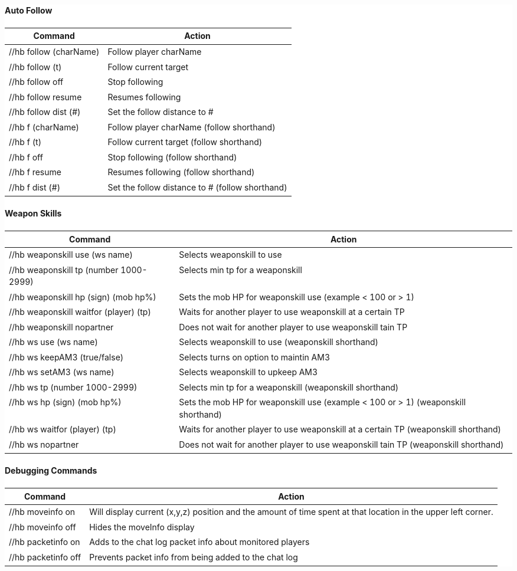 
#### Auto Follow
| Command                            | Action                                                                                                        |
| -----------------------------------| --------------------------------------------------------------------------------------------------------------|
| //hb follow (charName)             | Follow player charName                                                                                        |
| //hb follow (t)                    | Follow current target                                                                                         |
| //hb follow off                    | Stop following                                                                                                |
| //hb follow resume                 | Resumes following                                                                                             |
| //hb follow dist (#)               | Set the follow distance to #                                                                                  |
| //hb f (charName)                  | Follow player charName (follow shorthand)                                                                     |
| //hb f (t)                         | Follow current target (follow shorthand)                                                                      |
| //hb f off                         | Stop following (follow shorthand)                                                                             |
| //hb f resume                      | Resumes following (follow shorthand)                                                                          |
| //hb f dist (#)                    | Set the follow distance to # (follow shorthand)                                                               |

#### Weapon Skills
| Command                                | Action                                                                                                        |
| ---------------------------------------| --------------------------------------------------------------------------------------------------------------|
| //hb weaponskill use (ws name)         | Selects weaponskill to use                                                                                    |
| //hb weaponskill tp (number 1000-2999) | Selects min tp for a weaponskill                                                                              |
| //hb weaponskill hp (sign) (mob hp%)   | Sets the mob HP for weaponskill use (example < 100  or > 1)                                                   |
| //hb weaponskill waitfor (player) (tp) | Waits for another player to use weaponskill at a certain TP                                                   |
| //hb weaponskill nopartner             | Does not wait for another player to use weaponskill tain TP                                                   |
| //hb ws use (ws name)                  | Selects weaponskill to use (weaponskill shorthand)                                                            |
| //hb ws keepAM3 (true/false)           | Selects turns on option to maintin AM3                                                                        |
| //hb ws setAM3 (ws name)               | Selects weaponskill to upkeep AM3                                                                             |
| //hb ws tp (number 1000-2999)          | Selects min tp for a weaponskill (weaponskill shorthand)                                                      |
| //hb ws hp (sign) (mob hp%)            | Sets the mob HP for weaponskill use (example < 100  or > 1) (weaponskill shorthand)                           |
| //hb ws waitfor (player) (tp)          | Waits for another player to use weaponskill at a certain TP (weaponskill shorthand)                           |
| //hb ws nopartner                      | Does not wait for another player to use weaponskill tain TP (weaponskill shorthand)                           |

#### Debugging Commands
| Command                                | Action                                                                                                        |
| ---------------------------------------| --------------------------------------------------------------------------------------------------------------|
| //hb moveinfo on                       | Will display current (x,y,z) position and the amount of time spent at that location in the upper left corner. |
| //hb moveinfo off                      | Hides the moveInfo display                                                                                    |
| //hb packetinfo on                     | Adds to the chat log packet info about monitored players                                                      |
| //hb packetinfo off                    | Prevents packet info from being added to the chat log                                                         |
